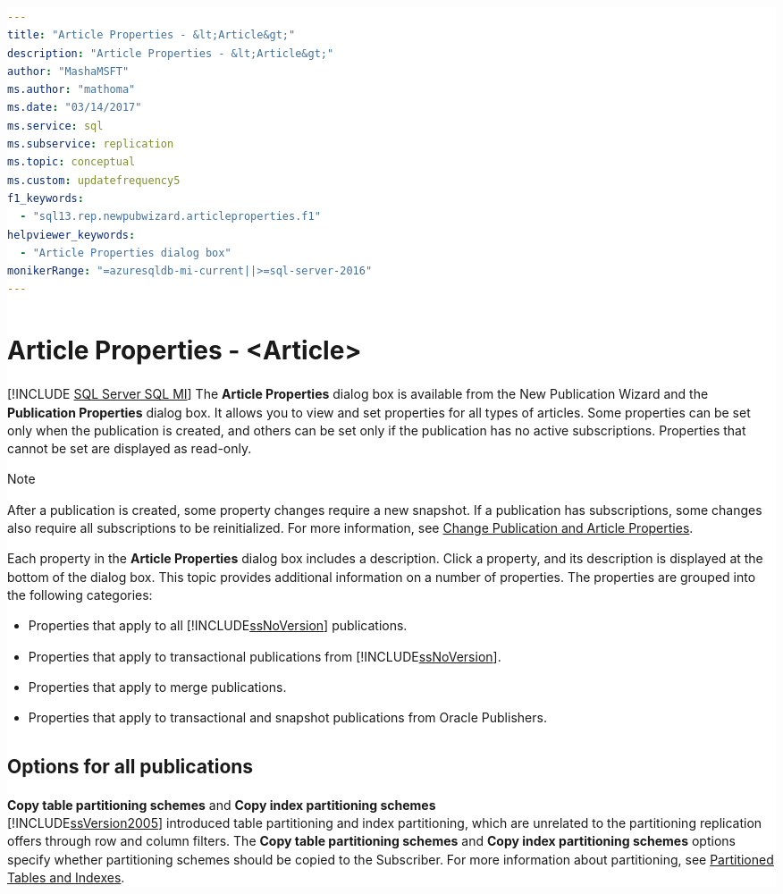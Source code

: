 ```yaml
---
title: "Article Properties - &lt;Article&gt;"
description: "Article Properties - &lt;Article&gt;"
author: "MashaMSFT"
ms.author: "mathoma"
ms.date: "03/14/2017"
ms.service: sql
ms.subservice: replication
ms.topic: conceptual
ms.custom: updatefrequency5
f1_keywords:
  - "sql13.rep.newpubwizard.articleproperties.f1"
helpviewer_keywords:
  - "Article Properties dialog box"
monikerRange: "=azuresqldb-mi-current||>=sql-server-2016"
---
```

# Article Properties - &lt;Article&gt;
[!INCLUDE [SQL Server SQL MI](../../includes/applies-to-version/sql-asdbmi.md)]
  The **Article Properties** dialog box is available from the New Publication Wizard and the **Publication Properties** dialog box. It allows you to view and set properties for all types of articles. Some properties can be set only when the publication is created, and others can be set only if the publication has no active subscriptions. Properties that cannot be set are displayed as read-only.  
  
> [!NOTE]  
>  After a publication is created, some property changes require a new snapshot. If a publication has subscriptions, some changes also require all subscriptions to be reinitialized. For more information, see [Change Publication and Article Properties](../../relational-databases/replication/publish/change-publication-and-article-properties.md).  
  
 Each property in the **Article Properties** dialog box includes a description. Click a property, and its description is displayed at the bottom of the dialog box. This topic provides additional information on a number of properties. The properties are grouped into the following categories:  
  
-   Properties that apply to all [!INCLUDE[ssNoVersion](../../includes/ssnoversion-md.md)] publications.  
  
-   Properties that apply to transactional publications from [!INCLUDE[ssNoVersion](../../includes/ssnoversion-md.md)].  
  
-   Properties that apply to merge publications.  
  
-   Properties that apply to transactional and snapshot publications from Oracle Publishers.  
  
## Options for all publications  
 **Copy table partitioning schemes** and **Copy index partitioning schemes**  
 [!INCLUDE[ssVersion2005](../../includes/ssversion2005-md.md)] introduced table partitioning and index partitioning, which are unrelated to the partitioning replication offers through row and column filters. The **Copy table partitioning schemes** and **Copy index partitioning schemes** options specify whether partitioning schemes should be copied to the Subscriber. For more information about partitioning, see [Partitioned Tables and Indexes](../../relational-databases/partitions/partitioned-tables-and-indexes.md).  
  
